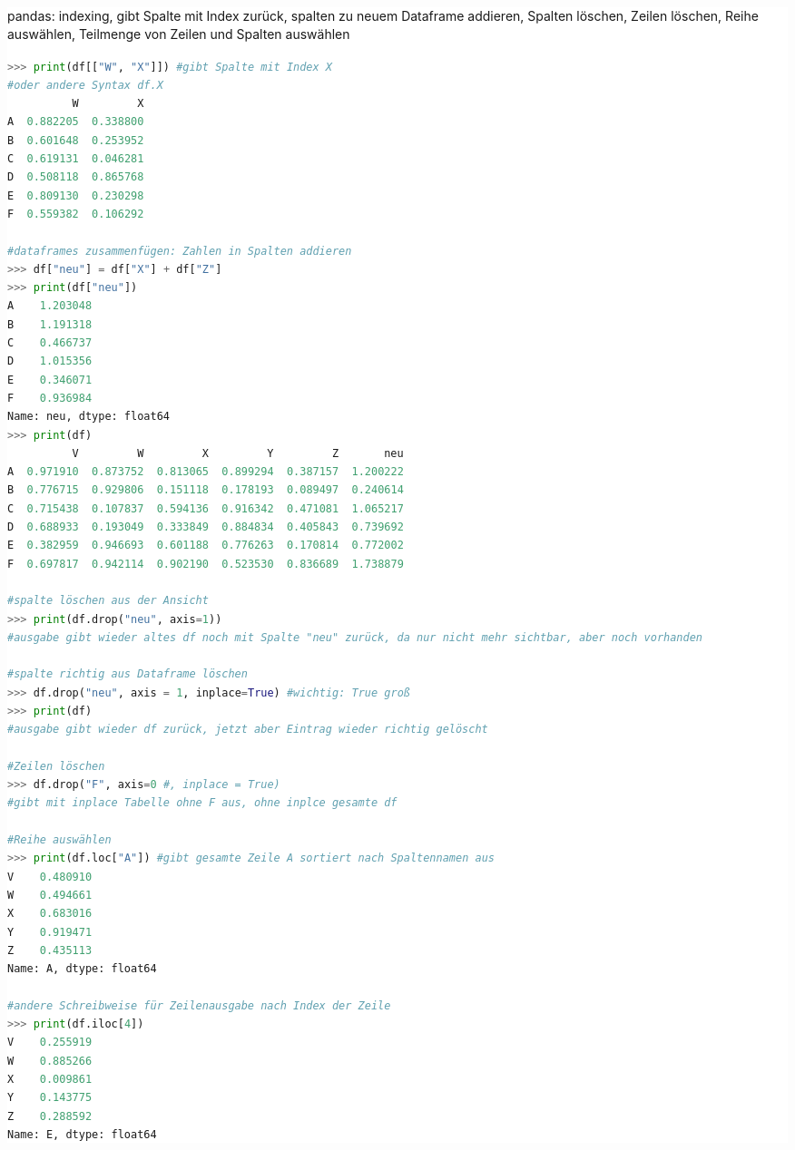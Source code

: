 pandas: indexing, gibt Spalte mit Index zurück, spalten zu neuem Dataframe addieren,
Spalten löschen, Zeilen löschen, Reihe auswählen, Teilmenge von Zeilen und Spalten auswählen
````python
>>> print(df[["W", "X"]]) #gibt Spalte mit Index X
#oder andere Syntax df.X
          W         X
A  0.882205  0.338800
B  0.601648  0.253952
C  0.619131  0.046281
D  0.508118  0.865768
E  0.809130  0.230298
F  0.559382  0.106292

#dataframes zusammenfügen: Zahlen in Spalten addieren
>>> df["neu"] = df["X"] + df["Z"]
>>> print(df["neu"])
A    1.203048
B    1.191318
C    0.466737
D    1.015356
E    0.346071
F    0.936984
Name: neu, dtype: float64
>>> print(df)
          V         W         X         Y         Z       neu
A  0.971910  0.873752  0.813065  0.899294  0.387157  1.200222
B  0.776715  0.929806  0.151118  0.178193  0.089497  0.240614
C  0.715438  0.107837  0.594136  0.916342  0.471081  1.065217
D  0.688933  0.193049  0.333849  0.884834  0.405843  0.739692
E  0.382959  0.946693  0.601188  0.776263  0.170814  0.772002
F  0.697817  0.942114  0.902190  0.523530  0.836689  1.738879

#spalte löschen aus der Ansicht
>>> print(df.drop("neu", axis=1))
#ausgabe gibt wieder altes df noch mit Spalte "neu" zurück, da nur nicht mehr sichtbar, aber noch vorhanden

#spalte richtig aus Dataframe löschen
>>> df.drop("neu", axis = 1, inplace=True) #wichtig: True groß
>>> print(df)
#ausgabe gibt wieder df zurück, jetzt aber Eintrag wieder richtig gelöscht

#Zeilen löschen
>>> df.drop("F", axis=0 #, inplace = True)
#gibt mit inplace Tabelle ohne F aus, ohne inplce gesamte df

#Reihe auswählen
>>> print(df.loc["A"]) #gibt gesamte Zeile A sortiert nach Spaltennamen aus
V    0.480910
W    0.494661
X    0.683016
Y    0.919471
Z    0.435113
Name: A, dtype: float64

#andere Schreibweise für Zeilenausgabe nach Index der Zeile
>>> print(df.iloc[4])
V    0.255919
W    0.885266
X    0.009861
Y    0.143775
Z    0.288592
Name: E, dtype: float64

````